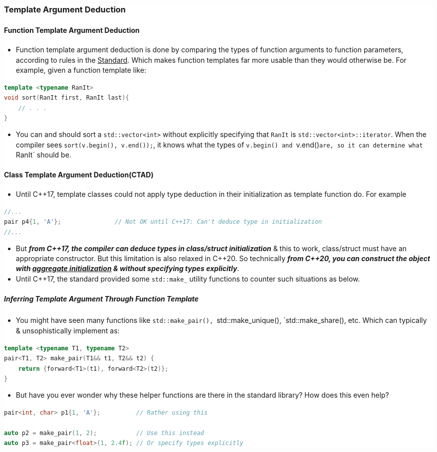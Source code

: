 ### Template Argument Deduction

#### Function Template Argument Deduction

- Function template argument deduction is done by comparing the types of function arguments to function parameters, according to rules in the [Standard](https://en.cppreference.com/w/cpp/language/template_argument_deduction). Which makes function templates far more usable than they would otherwise be. For example, given a function template like:

```cpp
template <typename RanIt> 
void sort(RanIt first, RanIt last){
    // . . .
}
```

- You can and should sort a `std::vector<int>` without explicitly specifying that `RanIt` is `std::vector<int>::iterator`. When the compiler sees `sort(v.begin(), v.end());`, it knows what the types of `v.begin() and `v.end()`are, so it can determine what `RanIt` should be.

#### Class Template Argument Deduction(CTAD)

- Until C++17, template classes could not apply type deduction in their initialization as template function do. For example

```cpp
//...
pair p4{1, 'A'};               // Not OK until C++17: Can't deduce type in initialization 
//...
```

- But **_from C++17, the compiler can deduce types in class/struct initialization_** & this to work, class/struct must have an appropriate constructor. But this limitation is also relaxed in C++20. So technically **_from C++20, you can construct the object with [aggregate initialization](https://en.cppreference.com/w/cpp/language/aggregate_initialization) & without specifying types explicitly_**.
- Until C++17, the standard provided some `std::make_` utility functions to counter such situations as below.

##### Inferring Template Argument Through Function Template

- You might have seen many functions like `std::make_pair(), `std::make_unique(), `std::make_share(), etc. Which can typically & unsophistically implement as:

```cpp
template <typename T1, typename T2>
pair<T1, T2> make_pair(T1&& t1, T2&& t2) {
    return {forward<T1>(t1), forward<T2>(t2)};
}
```

- But have you ever wonder why these helper functions are there in the standard library? How does this even help?

```cpp
pair<int, char> p1{1, 'A'};          // Rather using this

auto p2 = make_pair(1, 2);           // Use this instead
auto p3 = make_pair<float>(1, 2.4f); // Or specify types explicitly
```
